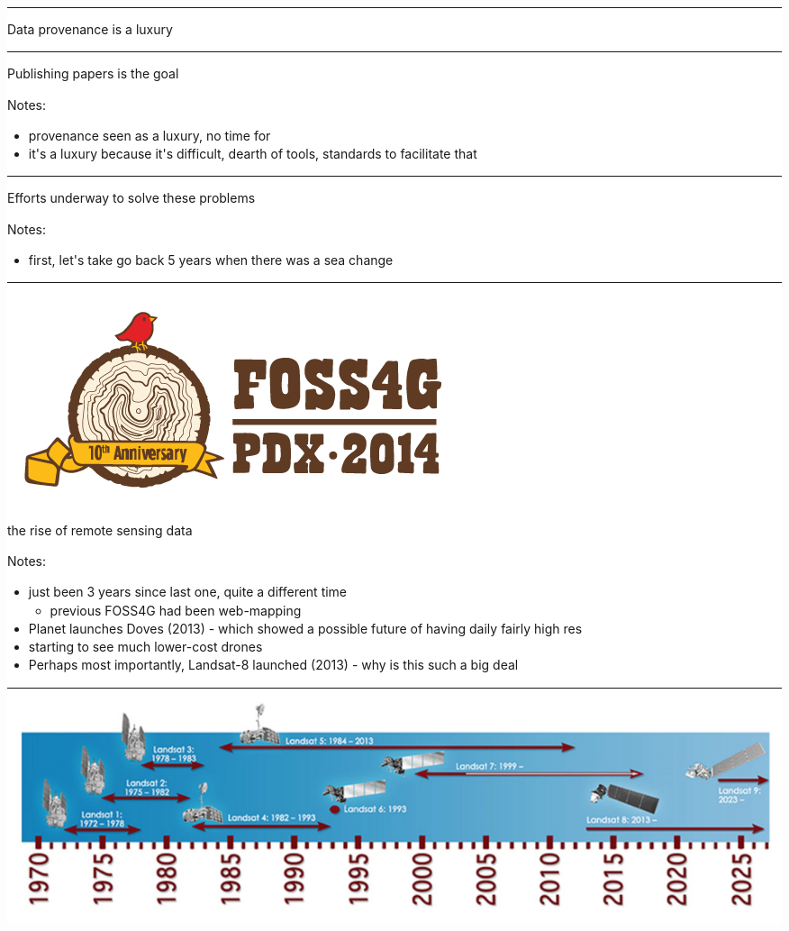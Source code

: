 ----

Data provenance is a luxury

<hr />

Publishing papers is the goal

Notes:
- provenance seen as a luxury, no time for
- it's a luxury because it's difficult, dearth of tools, standards to facilitate that

----

Efforts underway to solve these problems

Notes:
- first, let's take go back 5 years when there was a sea change

---

<img src='assets/foss4g2014.png' />

the rise of remote sensing data

Notes:
- just been 3 years since last one, quite a different time
  - previous FOSS4G had been web-mapping
- Planet launches Doves (2013) - which showed a possible future of having daily fairly high res
- starting to see much lower-cost drones
- Perhaps most importantly, Landsat-8 launched (2013) - why is this such a big deal

----

<img src='assets/landsat-timeline.png' />
